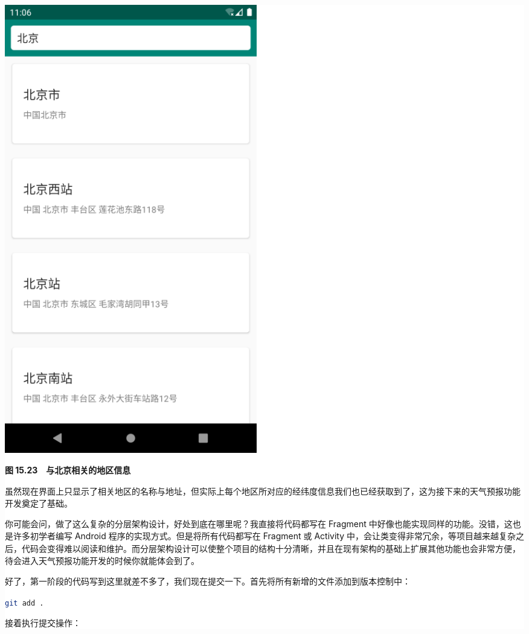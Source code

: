 ![{%}](assets/395-20240119220812-eagskt9.png)

**图 15.23　与北京相关的地区信息**

虽然现在界面上只显示了相关地区的名称与地址，但实际上每个地区所对应的经纬度信息我们也已经获取到了，这为接下来的天气预报功能开发奠定了基础。

你可能会问，做了这么复杂的分层架构设计，好处到底在哪里呢？我直接将代码都写在 Fragment 中好像也能实现同样的功能。没错，这也是许多初学者编写 Android 程序的实现方式。但是将所有代码都写在 Fragment 或 Activity 中，会让类变得非常冗余，等项目越来越复杂之后，代码会变得难以阅读和维护。而分层架构设计可以使整个项目的结构十分清晰，并且在现有架构的基础上扩展其他功能也会非常方便，待会进入天气预报功能开发的时候你就能体会到了。

好了，第一阶段的代码写到这里就差不多了，我们现在提交一下。首先将所有新增的文件添加到版本控制中：

```bash
git add .
```

接着执行提交操作：

